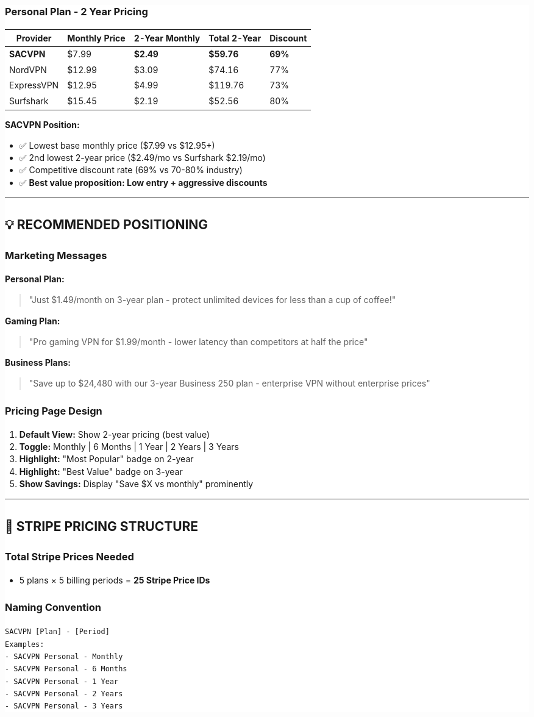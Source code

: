### Personal Plan - 2 Year Pricing

| Provider | Monthly Price | 2-Year Monthly | Total 2-Year | Discount |
|----------|---------------|----------------|--------------|----------|
| **SACVPN** | $7.99 | **$2.49** | **$59.76** | **69%** |
| NordVPN | $12.99 | $3.09 | $74.16 | 77% |
| ExpressVPN | $12.95 | $4.99 | $119.76 | 73% |
| Surfshark | $15.45 | $2.19 | $52.56 | 80% |

**SACVPN Position:**
- ✅ Lowest base monthly price ($7.99 vs $12.95+)
- ✅ 2nd lowest 2-year price ($2.49/mo vs Surfshark $2.19/mo)
- ✅ Competitive discount rate (69% vs 70-80% industry)
- ✅ **Best value proposition: Low entry + aggressive discounts**

---

## 💡 RECOMMENDED POSITIONING

### Marketing Messages

**Personal Plan:**
> "Just $1.49/month on 3-year plan - protect unlimited devices for less than a cup of coffee!"

**Gaming Plan:**
> "Pro gaming VPN for $1.99/month - lower latency than competitors at half the price"

**Business Plans:**
> "Save up to $24,480 with our 3-year Business 250 plan - enterprise VPN without enterprise prices"

### Pricing Page Design
1. **Default View:** Show 2-year pricing (best value)
2. **Toggle:** Monthly | 6 Months | 1 Year | 2 Years | 3 Years
3. **Highlight:** "Most Popular" badge on 2-year
4. **Highlight:** "Best Value" badge on 3-year
5. **Show Savings:** Display "Save $X vs monthly" prominently

---

## 🔢 STRIPE PRICING STRUCTURE

### Total Stripe Prices Needed
- 5 plans × 5 billing periods = **25 Stripe Price IDs**

### Naming Convention
```
SACVPN [Plan] - [Period]
Examples:
- SACVPN Personal - Monthly
- SACVPN Personal - 6 Months
- SACVPN Personal - 1 Year
- SACVPN Personal - 2 Years
- SACVPN Personal - 3 Years
```
